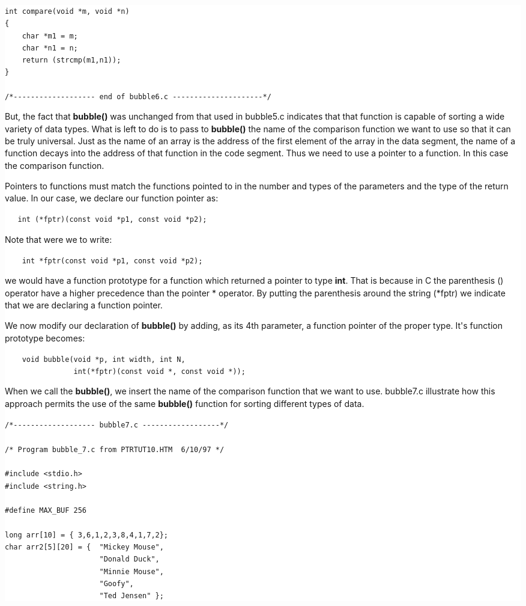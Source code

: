     int compare(void *m, void *n)
    {
        char *m1 = m;
        char *n1 = n;
        return (strcmp(m1,n1));
    }
    
    /*------------------- end of bubble6.c ---------------------*/
    
    

But, the fact that **bubble()** was unchanged from that used in bubble5.c indicates that that function is capable of sorting a wide variety of data types. What is left to do is to pass to **bubble()** the name of the comparison function we want to use so that it can be truly universal. Just as the name of an array is the address of the first element of the array in the data segment, the name of a function decays into the address of that function in the code segment. Thus we need to use a pointer to a function. In this case the comparison function.

Pointers to functions must match the functions pointed to in the number and types of the parameters and the type of the return value. In our case, we declare our function pointer as:

    
       int (*fptr)(const void *p1, const void *p2);
    

Note that were we to write:

    
        int *fptr(const void *p1, const void *p2);
    

we would have a function prototype for a function which returned a pointer to type **int**. That is because in C the parenthesis () operator have a higher precedence than the pointer \* operator. By putting the parenthesis around the string (\*fptr) we indicate that we are declaring a function pointer.

We now modify our declaration of **bubble()** by adding, as its 4th parameter, a function pointer of the proper type. It's function prototype becomes:

    
        void bubble(void *p, int width, int N,
                    int(*fptr)(const void *, const void *));
    

When we call the **bubble()**, we insert the name of the comparison function that we want to use. bubble7.c illustrate how this approach permits the use of the same **bubble()** function for sorting different types of data.

    
    
    /*------------------- bubble7.c ------------------*/
    
    /* Program bubble_7.c from PTRTUT10.HTM  6/10/97 */
    
    #include <stdio.h>
    #include <string.h>
    
    #define MAX_BUF 256
    
    long arr[10] = { 3,6,1,2,3,8,4,1,7,2};
    char arr2[5][20] = {  "Mickey Mouse",
                          "Donald Duck",
                          "Minnie Mouse",
                          "Goofy",
                          "Ted Jensen" };
    